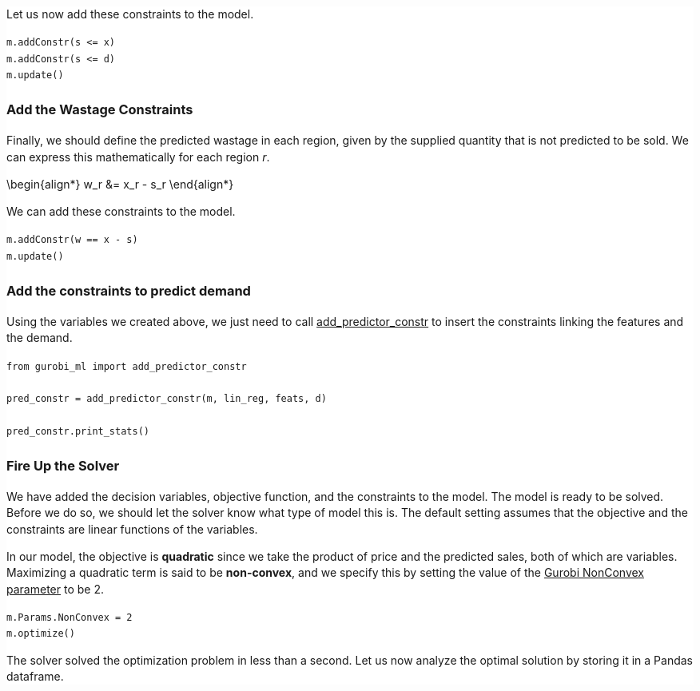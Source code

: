 Let us now add these constraints to the model.

```{code-cell}
m.addConstr(s <= x)
m.addConstr(s <= d)
m.update()
```

### Add the Wastage Constraints

Finally, we should define the predicted wastage in each region, given by the
supplied quantity that is not predicted to be sold. We can express this
mathematically for each region $r$.

\begin{align*} w_r &= x_r - s_r \end{align*}

We can add these constraints to the model.

```{code-cell}
m.addConstr(w == x - s)
m.update()
```

### Add the constraints to predict demand

Using the variables we created above, we just need to call
[add_predictor_constr](../api/AbstractPredictorConstr.rst#gurobi_ml.add_predictor_constr)
to insert the constraints linking the features and the demand.

```{code-cell}
from gurobi_ml import add_predictor_constr

pred_constr = add_predictor_constr(m, lin_reg, feats, d)

pred_constr.print_stats()
```

### Fire Up the Solver

We have added the decision variables, objective function, and the constraints to
the model. The model is ready to be solved. Before we do so, we should let the
solver know what type of model this is. The default setting assumes that the
objective and the constraints are linear functions of the variables.

In our model, the objective is **quadratic** since we take the product of price
and the predicted sales, both of which are variables. Maximizing a quadratic
term is said to be **non-convex**, and we specify this by setting the value of
the [Gurobi NonConvex
parameter](https://www.gurobi.com/documentation/9.5/refman/nonconvex.html) to be
$2$.

```{code-cell}
m.Params.NonConvex = 2
m.optimize()
```

The solver solved the optimization problem in less than a second. Let us now
analyze the optimal solution by storing it in a Pandas dataframe.
